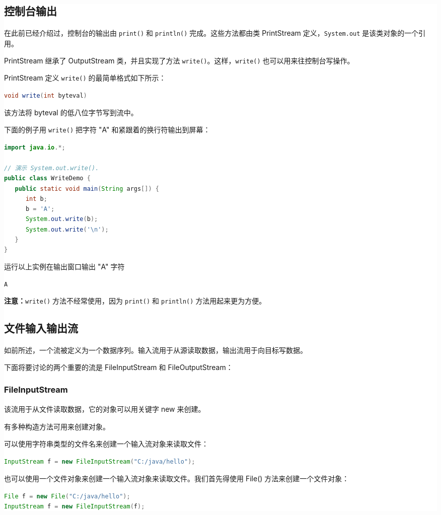 ## 控制台输出

在此前已经介绍过，控制台的输出由 `print()` 和 `println()` 完成。这些方法都由类 PrintStream 定义，`System.out` 是该类对象的一个引用。

PrintStream 继承了 OutputStream 类，并且实现了方法 `write()`。这样，`write()` 也可以用来往控制台写操作。

PrintStream 定义 `write()` 的最简单格式如下所示：

```java
void write(int byteval)
```

该方法将 byteval 的低八位字节写到流中。

下面的例子用 `write()` 把字符 "A" 和紧跟着的换行符输出到屏幕：

```java
import java.io.*;

// 演示 System.out.write().
public class WriteDemo {
   public static void main(String args[]) {
      int b; 
      b = 'A';
      System.out.write(b);
      System.out.write('\n');
   }
}
```

运行以上实例在输出窗口输出 "A" 字符

```
A
```

**注意：**`write()` 方法不经常使用，因为 `print()` 和 `println()` 方法用起来更为方便。

## 文件输入输出流

如前所述，一个流被定义为一个数据序列。输入流用于从源读取数据，输出流用于向目标写数据。

下面将要讨论的两个重要的流是 FileInputStream 和 FileOutputStream：

### FileInputStream

该流用于从文件读取数据，它的对象可以用关键字 new 来创建。

有多种构造方法可用来创建对象。

可以使用字符串类型的文件名来创建一个输入流对象来读取文件：

```java
InputStream f = new FileInputStream("C:/java/hello");
```

也可以使用一个文件对象来创建一个输入流对象来读取文件。我们首先得使用 File() 方法来创建一个文件对象：

```java
File f = new File("C:/java/hello");
InputStream f = new FileInputStream(f);
```
